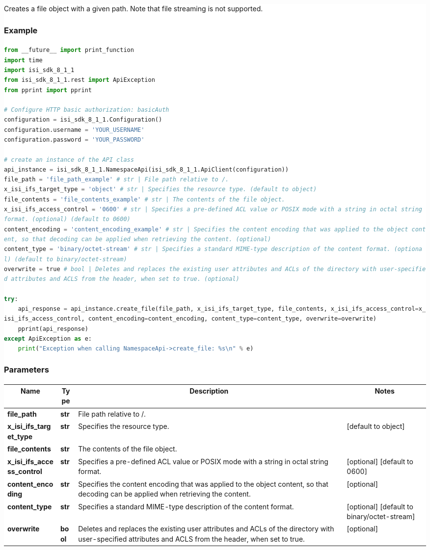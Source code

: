 
Creates a file object with a given path. Note that file streaming is not supported.

### Example
```python
from __future__ import print_function
import time
import isi_sdk_8_1_1
from isi_sdk_8_1_1.rest import ApiException
from pprint import pprint

# Configure HTTP basic authorization: basicAuth
configuration = isi_sdk_8_1_1.Configuration()
configuration.username = 'YOUR_USERNAME'
configuration.password = 'YOUR_PASSWORD'

# create an instance of the API class
api_instance = isi_sdk_8_1_1.NamespaceApi(isi_sdk_8_1_1.ApiClient(configuration))
file_path = 'file_path_example' # str | File path relative to /.
x_isi_ifs_target_type = 'object' # str | Specifies the resource type. (default to object)
file_contents = 'file_contents_example' # str | The contents of the file object.
x_isi_ifs_access_control = '0600' # str | Specifies a pre-defined ACL value or POSIX mode with a string in octal string format. (optional) (default to 0600)
content_encoding = 'content_encoding_example' # str | Specifies the content encoding that was applied to the object content, so that decoding can be applied when retrieving the content. (optional)
content_type = 'binary/octet-stream' # str | Specifies a standard MIME-type description of the content format. (optional) (default to binary/octet-stream)
overwrite = true # bool | Deletes and replaces the existing user attributes and ACLs of the directory with user-specified attributes and ACLS from the header, when set to true. (optional)

try:
    api_response = api_instance.create_file(file_path, x_isi_ifs_target_type, file_contents, x_isi_ifs_access_control=x_isi_ifs_access_control, content_encoding=content_encoding, content_type=content_type, overwrite=overwrite)
    pprint(api_response)
except ApiException as e:
    print("Exception when calling NamespaceApi->create_file: %s\n" % e)
```

### Parameters

Name | Type | Description  | Notes
------------- | ------------- | ------------- | -------------
 **file_path** | **str**| File path relative to /. | 
 **x_isi_ifs_target_type** | **str**| Specifies the resource type. | [default to object]
 **file_contents** | **str**| The contents of the file object. | 
 **x_isi_ifs_access_control** | **str**| Specifies a pre-defined ACL value or POSIX mode with a string in octal string format. | [optional] [default to 0600]
 **content_encoding** | **str**| Specifies the content encoding that was applied to the object content, so that decoding can be applied when retrieving the content. | [optional] 
 **content_type** | **str**| Specifies a standard MIME-type description of the content format. | [optional] [default to binary/octet-stream]
 **overwrite** | **bool**| Deletes and replaces the existing user attributes and ACLs of the directory with user-specified attributes and ACLS from the header, when set to true. | [optional] 
